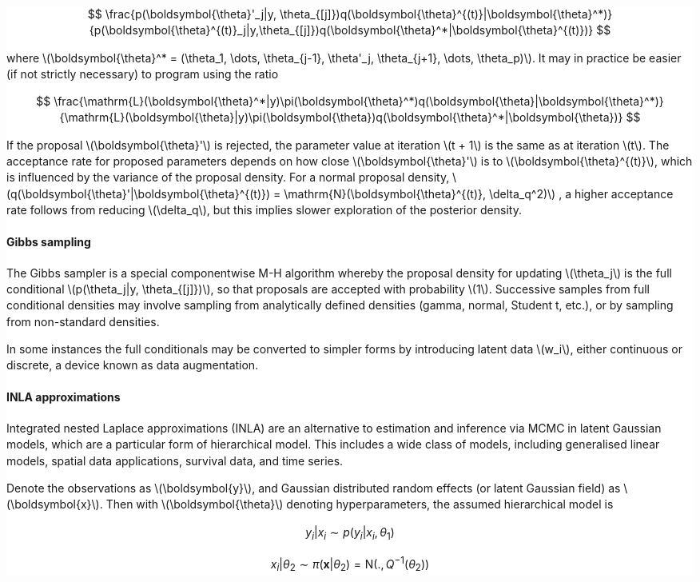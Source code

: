 $$
\frac{p(\boldsymbol{\theta}'_j|y, \theta_{[j]})q(\boldsymbol{\theta}^{(t)}|\boldsymbol{\theta}^*)}{p(\boldsymbol{\theta}^{(t)}_j|y,\theta_{[j]})q(\boldsymbol{\theta}^*|\boldsymbol{\theta}^{(t)})}
$$

where \\(\boldsymbol{\theta}^* = (\theta_1, \dots, \theta_{j-1}, \theta'\_j, \theta_{j+1}, \dots, \theta_p)\\). 
It may in practice be easier (if not strictly necessary) to program using the ratio

$$
\frac{\mathrm{L}(\boldsymbol{\theta}^*|y)\pi(\boldsymbol{\theta}^*)q(\boldsymbol{\theta}|\boldsymbol{\theta}^*)}{\mathrm{L}(\boldsymbol{\theta}|y)\pi(\boldsymbol{\theta})q(\boldsymbol{\theta}^*|\boldsymbol{\theta})}
$$

If the proposal \\(\boldsymbol{\theta}'\\) is rejected, the parameter value at iteration \\(t + 1\\) 
is the same as at iteration \\(t\\). The acceptance rate for proposed parameters depends on how 
close \\(\boldsymbol{\theta}'\\) is to \\(\boldsymbol{\theta}^{(t)}\\), which is influenced by the 
variance of the proposal density. For a normal proposal density, 
\\(q(\boldsymbol{\theta}'|\boldsymbol{\theta}^{(t)}) = \mathrm{N}(\boldsymbol{\theta}^{(t)}, \delta_q^2)\\)
, a higher acceptance rate follows from reducing \\(\delta_q\\), but this implies slower exploration 
of the posterior density.

#### Gibbs sampling

The Gibbs sampler is a special componentwise M-H algorithm whereby the proposal density for 
updating \\(\theta_j\\) is the full conditional \\(p(\theta_j|y, \theta_{[j]})\\), so that 
proposals are accepted with probability \\(1\\). Successive samples from full conditional 
densities may involve sampling from analytically defined densities (gamma, normal, Student t, 
etc.), or by sampling from non-standard densities.

In some instances the full conditionals may be converted to simpler forms by introducing
latent data \\(w_i\\), either continuous or discrete, a device known as data augmentation. 

#### INLA approximations

Integrated nested Laplace approximations (INLA) are an alternative to estimation and inference 
via MCMC in latent Gaussian models, which are a particular form of hierarchical model. This 
includes a wide class of models, including generalised linear models, spatial data applications, 
survival data, and time series.

Denote the observations as \\(\boldsymbol{y}\\), and Gaussian distributed random effects (or latent 
Gaussian field) as \\(\boldsymbol{x}\\). Then with \\(\boldsymbol{\theta}\\) denoting 
hyperparameters, the assumed hierarchical model is

$$
y_i | x_i \sim p(y_i | x_i, \theta_1)
$$

$$
x_i | \theta_2 \sim \pi(\boldsymbol{x}|\theta_2) = \mathrm{N}(., Q^{-1}(\theta_2))
$$
